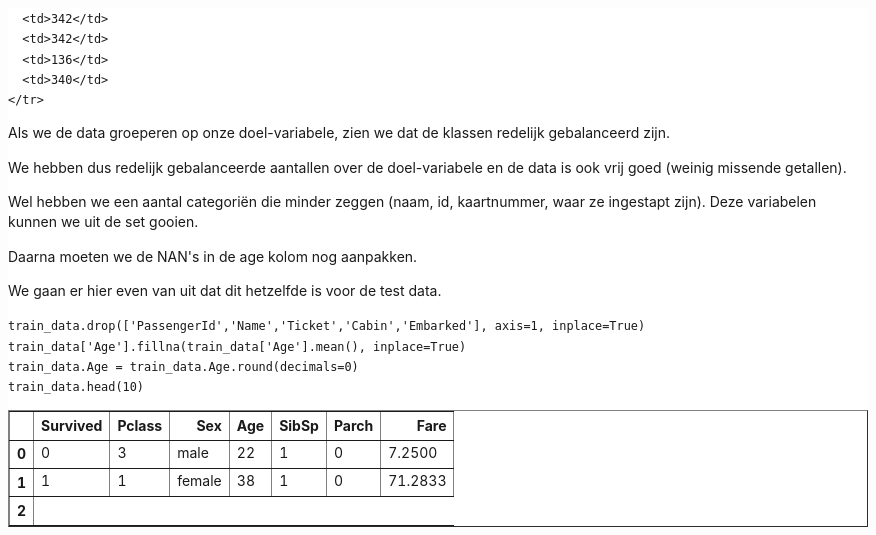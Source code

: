       <td>342</td>
      <td>342</td>
      <td>136</td>
      <td>340</td>
    </tr>
  </tbody>
</table>
</div>



Als we de data groeperen op onze doel-variabele, zien we dat de klassen redelijk gebalanceerd zijn.

We hebben dus redelijk gebalanceerde aantallen over de doel-variabele en de data is ook vrij goed (weinig missende getallen).

Wel hebben we een aantal categoriën die minder zeggen (naam, id, kaartnummer, waar ze ingestapt zijn). Deze variabelen kunnen we uit de set gooien.

Daarna moeten we de NAN's in de age kolom nog aanpakken. 

We gaan er hier even van uit dat dit hetzelfde is voor de test data.


    train_data.drop(['PassengerId','Name','Ticket','Cabin','Embarked'], axis=1, inplace=True)
    train_data['Age'].fillna(train_data['Age'].mean(), inplace=True)
    train_data.Age = train_data.Age.round(decimals=0)
    train_data.head(10)




<div>
<table border="1" class="dataframe">
  <thead>
    <tr style="text-align: right;">
      <th></th>
      <th>Survived</th>
      <th>Pclass</th>
      <th>Sex</th>
      <th>Age</th>
      <th>SibSp</th>
      <th>Parch</th>
      <th>Fare</th>
    </tr>
  </thead>
  <tbody>
    <tr>
      <th>0</th>
      <td>0</td>
      <td>3</td>
      <td>male</td>
      <td>22</td>
      <td>1</td>
      <td>0</td>
      <td>7.2500</td>
    </tr>
    <tr>
      <th>1</th>
      <td>1</td>
      <td>1</td>
      <td>female</td>
      <td>38</td>
      <td>1</td>
      <td>0</td>
      <td>71.2833</td>
    </tr>
    <tr>
      <th>2</th>